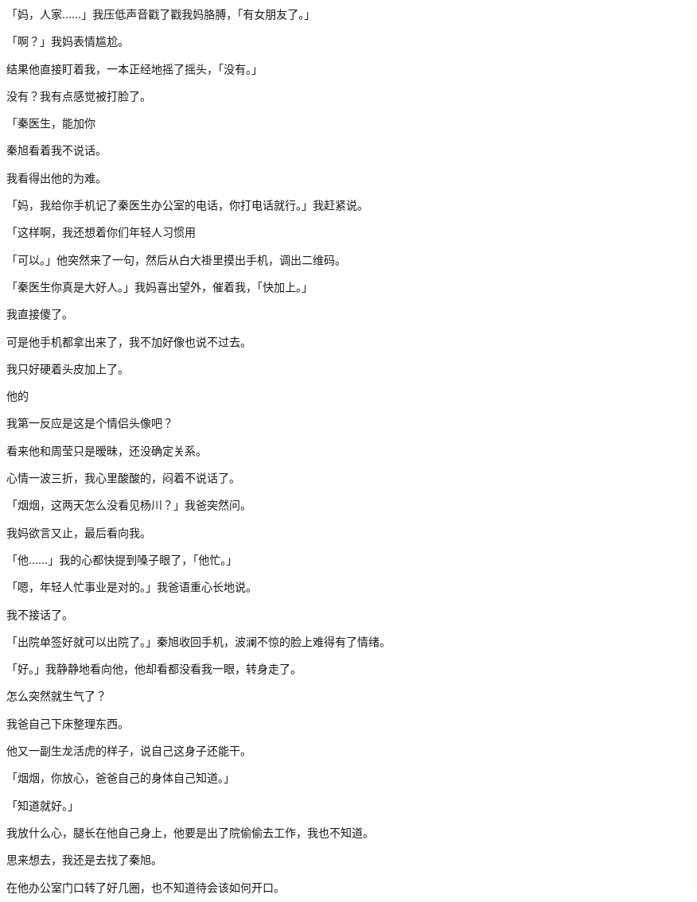 「妈，人家……」我压低声音戳了戳我妈胳膊，「有女朋友了。」

「啊？」我妈表情尴尬。

结果他直接盯着我，一本正经地摇了摇头，「没有。」

没有？我有点感觉被打脸了。

「秦医生，能加你

秦旭看着我不说话。

我看得出他的为难。

「妈，我给你手机记了秦医生办公室的电话，你打电话就行。」我赶紧说。

「这样啊，我还想着你们年轻人习惯用

「可以。」他突然来了一句，然后从白大褂里摸出手机，调出二维码。

「秦医生你真是大好人。」我妈喜出望外，催着我，「快加上。」

我直接傻了。

可是他手机都拿出来了，我不加好像也说不过去。

我只好硬着头皮加上了。

他的

我第一反应是这是个情侣头像吧？

看来他和周莹只是暧昧，还没确定关系。

心情一波三折，我心里酸酸的，闷着不说话了。

「烟烟，这两天怎么没看见杨川？」我爸突然问。

我妈欲言又止，最后看向我。

「他……」我的心都快提到嗓子眼了，「他忙。」

「嗯，年轻人忙事业是对的。」我爸语重心长地说。

我不接话了。

「出院单签好就可以出院了。」秦旭收回手机，波澜不惊的脸上难得有了情绪。

「好。」我静静地看向他，他却看都没看我一眼，转身走了。

怎么突然就生气了？

我爸自己下床整理东西。

他又一副生龙活虎的样子，说自己这身子还能干。

「烟烟，你放心，爸爸自己的身体自己知道。」

「知道就好。」

我放什么心，腿长在他自己身上，他要是出了院偷偷去工作，我也不知道。

思来想去，我还是去找了秦旭。

在他办公室门口转了好几圈，也不知道待会该如何开口。
